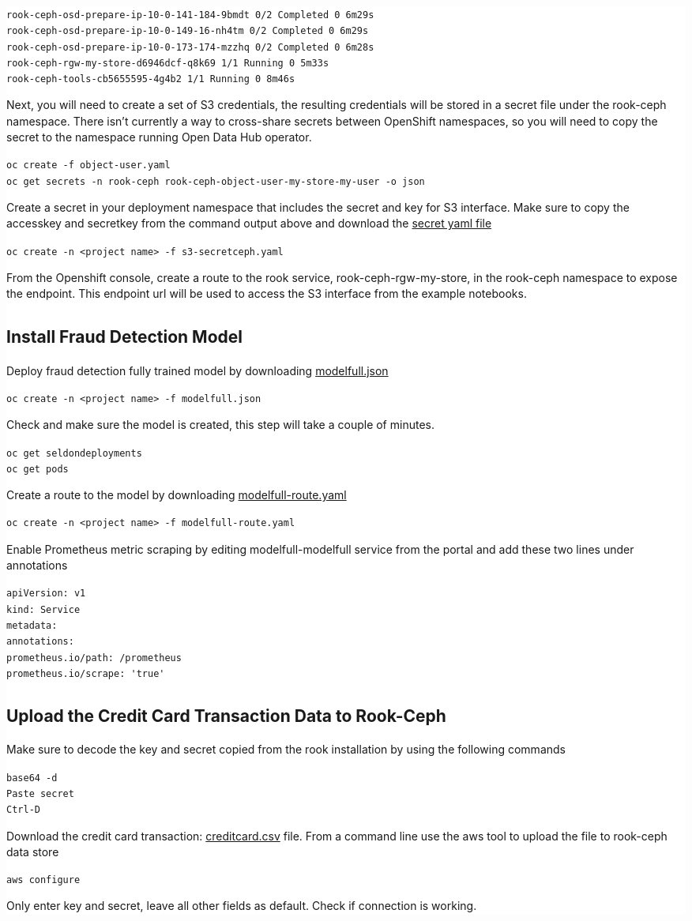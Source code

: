 ````
rook-ceph-osd-prepare-ip-10-0-141-184-9bmdt 0/2 Completed 0 6m29s
rook-ceph-osd-prepare-ip-10-0-149-16-nh4tm 0/2 Completed 0 6m29s
rook-ceph-osd-prepare-ip-10-0-173-174-mzzhq 0/2 Completed 0 6m28s
rook-ceph-rgw-my-store-d6946dcf-q8k69 1/1 Running 0 5m33s
rook-ceph-tools-cb5655595-4g4b2 1/1 Running 0 8m46s
````
Next, you will need to create a set of S3 credentials, the resulting credentials will be stored in a secret file under the rook-ceph namespace. There isn’t currently a way to cross-share secrets between OpenShift namespaces, so you will need to copy the secret to the namespace running Open Data Hub operator.
````
oc create -f object-user.yaml
oc get secrets -n rook-ceph rook-ceph-object-user-my-store-my-user -o json
````
Create a secret in your deployment namespace that includes the secret and key for S3 interface. Make sure to copy the accesskey and secretkey from the command output above and download the [secret yaml file](opendatahub/s3-secretceph.yaml)
````
oc create -n <project name> -f s3-secretceph.yaml
````
From the Openshift console, create a route to the rook service, rook-ceph-rgw-my-store, in the rook-ceph namespace to expose the endpoint. This endpoint url will be used to access the S3 interface from the example notebooks.

## Install Fraud Detection Model
Deploy fraud detection fully trained model by downloading [modelfull.json](model/modelfull.json)
````
oc create -n <project name> -f modelfull.json
````
Check and make sure the model is created, this step will take a couple of minutes.
````
oc get seldondeployments
oc get pods
````
Create a route to the model by downloading [modelfull-route.yaml](model/modelfull-route.yaml)
````
oc create -n <project name> -f modelfull-route.yaml
````
Enable Prometheus metric scraping by editing modelfull-modelfull service from the portal and add these two lines under annotations
````
apiVersion: v1
kind: Service
metadata:
annotations:
prometheus.io/path: /prometheus
prometheus.io/scrape: 'true'

````
## Upload the Credit Card Transaction Data to Rook-Ceph

Make sure to decode the key and secret copied from the rook installation by using the following commands
````
base64 -d
Paste secret
Ctrl-D
````
Download the credit card transaction: [creditcard.csv](data) file. From a command line use the aws tool to upload the file to rook-ceph data store
````
aws configure
````
Only enter key and secret, leave all other fields as default. Check if connection is working.
````
````